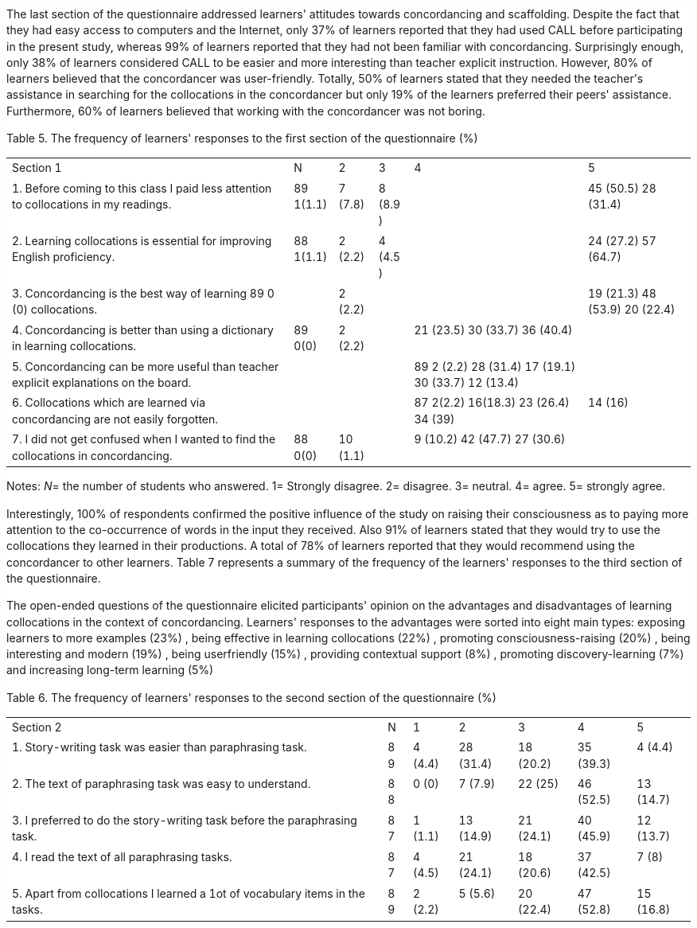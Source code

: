 The last section of the questionnaire addressed learners' attitudes towards concordancing and scaffolding. Despite the fact that they had easy access to computers and the Internet, only $3 7 \%$ of learners reported that they had used CALL before participating in the present study, whereas $9 9 \%$ of learners reported that they had not been familiar with concordancing. Surprisingly enough, only $3 8 \%$ of learners considered CALL to be easier and more interesting than teacher explicit instruction. However, $80 \%$ of learners believed that the concordancer was user-friendly. Totally, $50 \%$ of learners stated that they needed the teacher's assistance in searching for the collocations in the concordancer but only $1 9 \%$ of the learners preferred their peers' assistance. Furthermore, $60 \%$ of learners believed that working with the concordancer was not boring.

Table 5. The frequency of learners' responses to the first section of the questionnaire $( \% )$   

<html><body><table><tr><td>Section 1</td><td>N</td><td>2</td><td>3</td><td>4</td><td>5</td></tr><tr><td>1. Before coming to this class I paid less attention to collocations in my readings.</td><td>89 1(1.1)</td><td>7 (7.8)</td><td>8 (8.9)</td><td></td><td>45 (50.5) 28 (31.4)</td></tr><tr><td>2. Learning collocations is essential for improving English proficiency.</td><td>88 1(1.1)</td><td>2 (2.2)</td><td>4 (4.5)</td><td></td><td>24 (27.2) 57 (64.7)</td></tr><tr><td>3. Concordancing is the best way of learning 89 0 (0) collocations.</td><td></td><td>2 (2.2)</td><td></td><td></td><td>19 (21.3) 48 (53.9) 20 (22.4)</td></tr><tr><td>4. Concordancing is better than using a dictionary in learning collocations.</td><td>89 0(0)</td><td>2 (2.2)</td><td></td><td>21 (23.5) 30 (33.7) 36 (40.4)</td><td></td></tr><tr><td>5. Concordancing can be more useful than teacher explicit explanations on the board.</td><td></td><td></td><td></td><td>89 2 (2.2) 28 (31.4) 17 (19.1) 30 (33.7) 12 (13.4)</td><td></td></tr><tr><td>6. Collocations which are learned via concordancing are not easily forgotten.</td><td></td><td></td><td></td><td>87 2(2.2) 16(18.3) 23 (26.4) 34 (39)</td><td>14 (16)</td></tr><tr><td>7. I did not get confused when I wanted to find the collocations in concordancing.</td><td>88 0(0)</td><td>10 (1.1)</td><td></td><td>9 (10.2) 42 (47.7) 27 (30.6)</td><td></td></tr></table></body></html>

Notes: $N =$ the number of students who answered. $1 =$ Strongly disagree. $2 =$ disagree. $3 =$ neutral. $4 =$ agree. $5 =$ strongly agree.

Interestingly, $100 \%$ of respondents confirmed the positive influence of the study on raising their consciousness as to paying more attention to the co-occurrence of words in the input they received. Also $91 \%$ of learners stated that they would try to use the collocations they learned in their productions. A total of $78 \%$ of learners reported that they would recommend using the concordancer to other learners. Table 7 represents a summary of the frequency of the learners' responses to the third section of the questionnaire.

The open-ended questions of the questionnaire elicited participants' opinion on the advantages and disadvantages of learning collocations in the context of concordancing. Learners' responses to the advantages were sorted into eight main types: exposing learners to more examples $( 2 3 \% )$ , being effective in learning collocations $( 2 2 \% )$ , promoting consciousness-raising $( 2 0 \% )$ , being interesting and modern $( 1 9 \% )$ , being userfriendly $( 1 5 \% )$ , providing contextual support $( 8 \% )$ , promoting discovery-learning $( 7 \% )$ and increasing long-term learning $( 5 \% )$

Table 6. The frequency of learners' responses to the second section of the questionnaire $( \% )$   

<html><body><table><tr><td>Section 2</td><td>N</td><td>1</td><td>2</td><td>3</td><td>4</td><td>5</td></tr><tr><td>1. Story-writing task was easier than paraphrasing task.</td><td>89</td><td>4 (4.4)</td><td>28 (31.4)</td><td>18 (20.2)</td><td>35 (39.3)</td><td>4 (4.4)</td></tr><tr><td>2. The text of paraphrasing task was easy to understand.</td><td>88</td><td>0 (0)</td><td>7 (7.9)</td><td>22 (25)</td><td>46 (52.5)</td><td>13 (14.7)</td></tr><tr><td>3. I preferred to do the story-writing task before the paraphrasing task.</td><td>87</td><td>1 (1.1)</td><td>13 (14.9)</td><td>21 (24.1)</td><td>40 (45.9)</td><td>12 (13.7)</td></tr><tr><td>4. I read the text of all paraphrasing tasks.</td><td>87</td><td>4 (4.5)</td><td>21 (24.1)</td><td>18 (20.6)</td><td>37 (42.5)</td><td>7 (8)</td></tr><tr><td>5. Apart from collocations I learned a 1ot of vocabulary items in the tasks.</td><td>89</td><td>2 (2.2)</td><td>5 (5.6)</td><td>20 (22.4)</td><td>47 (52.8)</td><td>15 (16.8)</td></tr></table></body></html>
